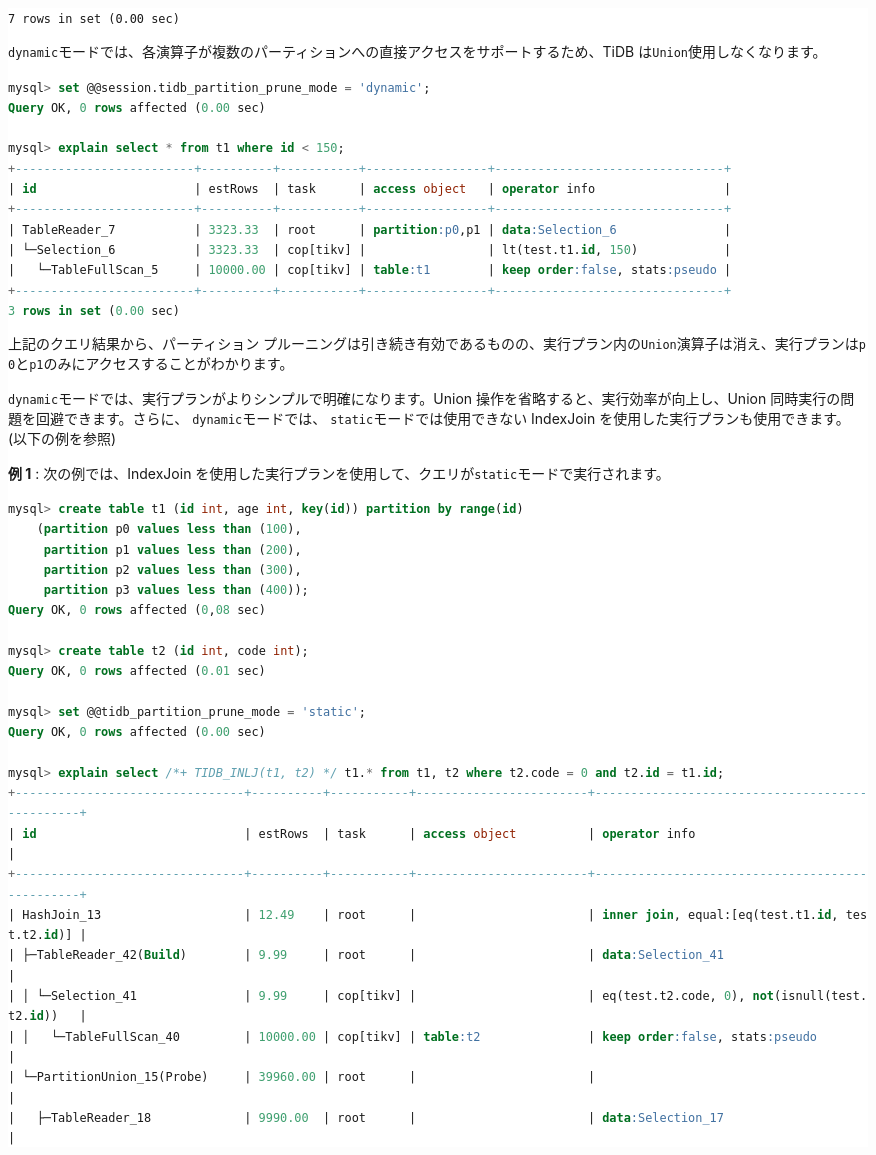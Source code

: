     7 rows in set (0.00 sec)

`dynamic`モードでは、各演算子が複数のパーティションへの直接アクセスをサポートするため、TiDB は`Union`使用しなくなります。

```sql
mysql> set @@session.tidb_partition_prune_mode = 'dynamic';
Query OK, 0 rows affected (0.00 sec)

mysql> explain select * from t1 where id < 150;
+-------------------------+----------+-----------+-----------------+--------------------------------+
| id                      | estRows  | task      | access object   | operator info                  |
+-------------------------+----------+-----------+-----------------+--------------------------------+
| TableReader_7           | 3323.33  | root      | partition:p0,p1 | data:Selection_6               |
| └─Selection_6           | 3323.33  | cop[tikv] |                 | lt(test.t1.id, 150)            |
|   └─TableFullScan_5     | 10000.00 | cop[tikv] | table:t1        | keep order:false, stats:pseudo |
+-------------------------+----------+-----------+-----------------+--------------------------------+
3 rows in set (0.00 sec)
```

上記のクエリ結果から、パーティション プルーニングは引き続き有効であるものの、実行プラン内の`Union`演算子は消え、実行プランは`p0`と`p1`のみにアクセスすることがわかります。

`dynamic`モードでは、実行プランがよりシンプルで明確になります。Union 操作を省略すると、実行効率が向上し、Union 同時実行の問題を回避できます。さらに、 `dynamic`モードでは、 `static`モードでは使用できない IndexJoin を使用した実行プランも使用できます。(以下の例を参照)

**例 1** : 次の例では、IndexJoin を使用した実行プランを使用して、クエリが`static`モードで実行されます。

```sql
mysql> create table t1 (id int, age int, key(id)) partition by range(id)
    (partition p0 values less than (100),
     partition p1 values less than (200),
     partition p2 values less than (300),
     partition p3 values less than (400));
Query OK, 0 rows affected (0,08 sec)

mysql> create table t2 (id int, code int);
Query OK, 0 rows affected (0.01 sec)

mysql> set @@tidb_partition_prune_mode = 'static';
Query OK, 0 rows affected (0.00 sec)

mysql> explain select /*+ TIDB_INLJ(t1, t2) */ t1.* from t1, t2 where t2.code = 0 and t2.id = t1.id;
+--------------------------------+----------+-----------+------------------------+------------------------------------------------+
| id                             | estRows  | task      | access object          | operator info                                  |
+--------------------------------+----------+-----------+------------------------+------------------------------------------------+
| HashJoin_13                    | 12.49    | root      |                        | inner join, equal:[eq(test.t1.id, test.t2.id)] |
| ├─TableReader_42(Build)        | 9.99     | root      |                        | data:Selection_41                              |
| │ └─Selection_41               | 9.99     | cop[tikv] |                        | eq(test.t2.code, 0), not(isnull(test.t2.id))   |
| │   └─TableFullScan_40         | 10000.00 | cop[tikv] | table:t2               | keep order:false, stats:pseudo                 |
| └─PartitionUnion_15(Probe)     | 39960.00 | root      |                        |                                                |
|   ├─TableReader_18             | 9990.00  | root      |                        | data:Selection_17                              |
```